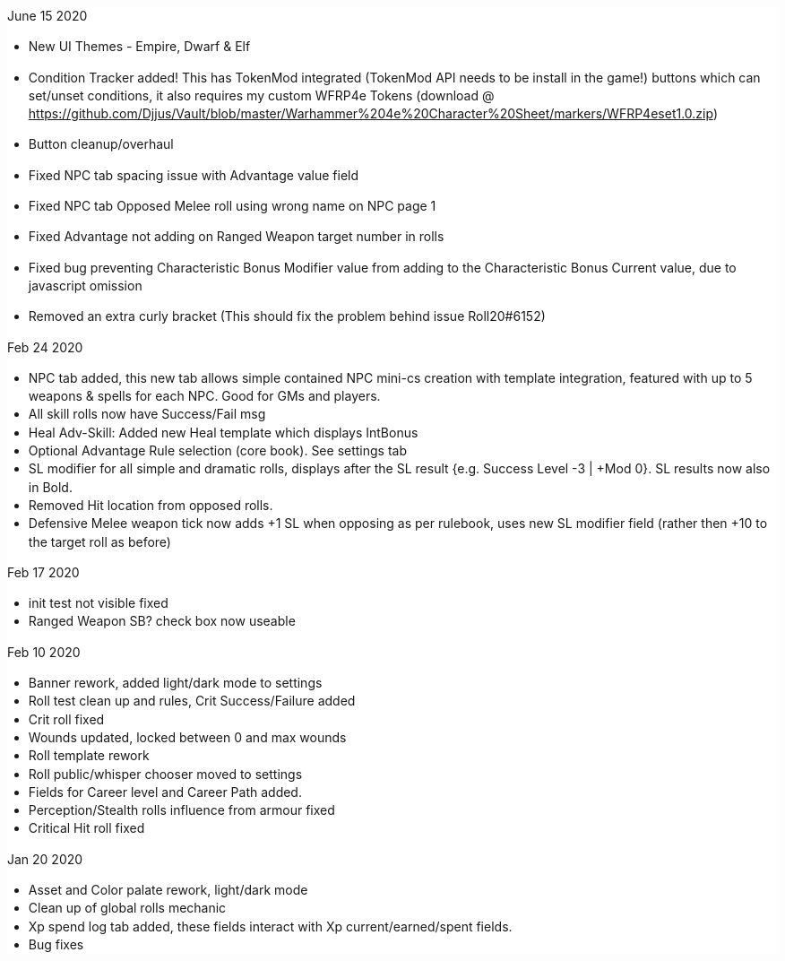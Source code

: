  
June 15 2020 

- New UI Themes - Empire, Dwarf & Elf 
- Condition Tracker added! This has TokenMod integrated (TokenMod API needs to be install in the game!) buttons which can set/unset conditions, it also requires my custom WFRP4e Tokens  (download @ https://github.com/Djjus/Vault/blob/master/Warhammer%204e%20Character%20Sheet/markers/WFRP4eset1.0.zip) 

- Button cleanup/overhaul 
- Fixed NPC tab spacing issue with Advantage value field 
- Fixed NPC tab Opposed Melee roll using wrong name on NPC page 1 
- Fixed Advantage not adding on Ranged Weapon target number in rolls 
- Fixed bug preventing Characteristic Bonus Modifier value from adding to the Characteristic Bonus Current value, due to javascript omission 
- Removed an extra curly bracket (This should fix the problem behind issue Roll20#6152) 


Feb 24 2020 

- NPC tab added, this new tab allows simple contained NPC mini-cs creation with template integration, featured with up to 5 weapons & spells for each NPC. Good for GMs and players. 
- All skill rolls now have Success/Fail msg 
- Heal Adv-Skill: Added new Heal template which displays IntBonus 
- Optional Advantage Rule selection (core book). See settings tab 
- SL modifier for all simple and dramatic rolls, displays after the SL result {e.g. Success Level -3 | +Mod 0}. SL results now also in Bold. 
- Removed Hit location from opposed rolls. 
- Defensive Melee weapon tick now adds +1 SL when opposing as per rulebook, uses new SL modifier field (rather then +10 to the target roll as before) 

 

Feb 17 2020 

- init test not visible fixed 
- Ranged Weapon SB? check box now useable 

  

Feb 10 2020 

- Banner rework, added light/dark mode to settings 
- Roll test clean up and rules, Crit Success/Failure added 
- Crit roll fixed 
- Wounds updated, locked between 0 and max wounds 
- Roll template rework 
- Roll public/whisper chooser moved to settings 
- Fields for Career level and Career Path added. 
- Perception/Stealth rolls influence from armour fixed 
- Critical Hit roll fixed 


Jan 20 2020 

- Asset and Color palate rework, light/dark mode 
- Clean up of global rolls mechanic 
- Xp spend log tab added, these fields interact with Xp current/earned/spent fields. 
- Bug fixes 
